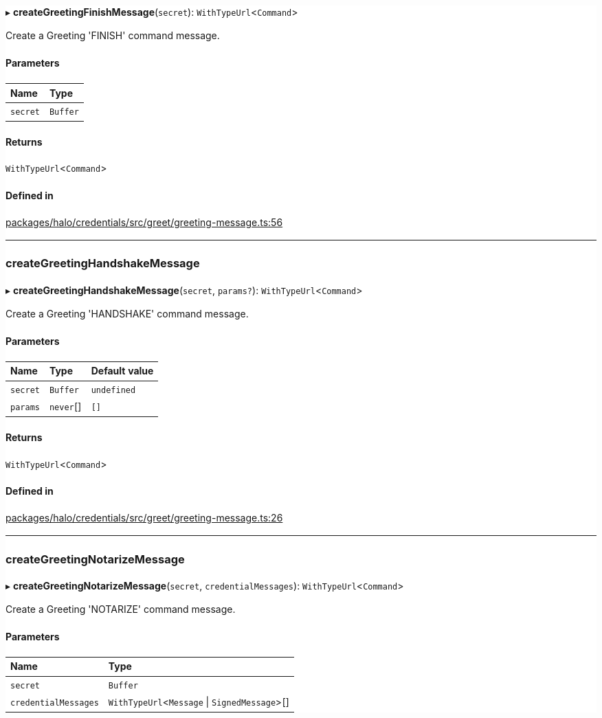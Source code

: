▸ **createGreetingFinishMessage**(`secret`): `WithTypeUrl`<`Command`\>

Create a Greeting 'FINISH' command message.

#### Parameters

| Name | Type |
| :------ | :------ |
| `secret` | `Buffer` |

#### Returns

`WithTypeUrl`<`Command`\>

#### Defined in

[packages/halo/credentials/src/greet/greeting-message.ts:56](https://github.com/dxos/dxos/blob/32ae9b579/packages/halo/credentials/src/greet/greeting-message.ts#L56)

___

### createGreetingHandshakeMessage

▸ **createGreetingHandshakeMessage**(`secret`, `params?`): `WithTypeUrl`<`Command`\>

Create a Greeting 'HANDSHAKE' command message.

#### Parameters

| Name | Type | Default value |
| :------ | :------ | :------ |
| `secret` | `Buffer` | `undefined` |
| `params` | `never`[] | `[]` |

#### Returns

`WithTypeUrl`<`Command`\>

#### Defined in

[packages/halo/credentials/src/greet/greeting-message.ts:26](https://github.com/dxos/dxos/blob/32ae9b579/packages/halo/credentials/src/greet/greeting-message.ts#L26)

___

### createGreetingNotarizeMessage

▸ **createGreetingNotarizeMessage**(`secret`, `credentialMessages`): `WithTypeUrl`<`Command`\>

Create a Greeting 'NOTARIZE' command message.

#### Parameters

| Name | Type |
| :------ | :------ |
| `secret` | `Buffer` |
| `credentialMessages` | `WithTypeUrl`<`Message` \| `SignedMessage`\>[] |
